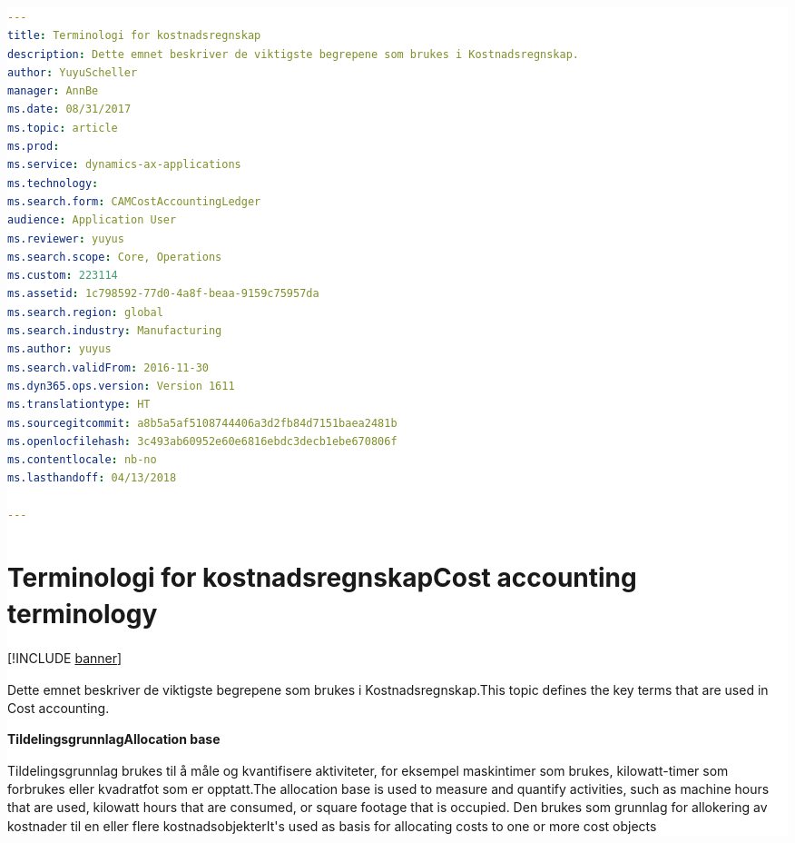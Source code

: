 ```yaml
---
title: Terminologi for kostnadsregnskap
description: Dette emnet beskriver de viktigste begrepene som brukes i Kostnadsregnskap.
author: YuyuScheller
manager: AnnBe
ms.date: 08/31/2017
ms.topic: article
ms.prod: 
ms.service: dynamics-ax-applications
ms.technology: 
ms.search.form: CAMCostAccountingLedger
audience: Application User
ms.reviewer: yuyus
ms.search.scope: Core, Operations
ms.custom: 223114
ms.assetid: 1c798592-77d0-4a8f-beaa-9159c75957da
ms.search.region: global
ms.search.industry: Manufacturing
ms.author: yuyus
ms.search.validFrom: 2016-11-30
ms.dyn365.ops.version: Version 1611
ms.translationtype: HT
ms.sourcegitcommit: a8b5a5af5108744406a3d2fb84d7151baea2481b
ms.openlocfilehash: 3c493ab60952e60e6816ebdc3decb1ebe670806f
ms.contentlocale: nb-no
ms.lasthandoff: 04/13/2018

---
```


# <a name="cost-accounting-terminology"></a><span data-ttu-id="02a8d-103">Terminologi for kostnadsregnskap</span><span class="sxs-lookup"><span data-stu-id="02a8d-103">Cost accounting terminology</span></span>

[!INCLUDE [banner](../includes/banner.md)]

<span data-ttu-id="02a8d-104">Dette emnet beskriver de viktigste begrepene som brukes i Kostnadsregnskap.</span><span class="sxs-lookup"><span data-stu-id="02a8d-104">This topic defines the key terms that are used in Cost accounting.</span></span>

<span data-ttu-id="02a8d-105">**Tildelingsgrunnlag**</span><span class="sxs-lookup"><span data-stu-id="02a8d-105">**Allocation base**</span></span>

<span data-ttu-id="02a8d-106">Tildelingsgrunnlag brukes til å måle og kvantifisere aktiviteter, for eksempel maskintimer som brukes, kilowatt-timer som forbrukes eller kvadratfot som er opptatt.</span><span class="sxs-lookup"><span data-stu-id="02a8d-106">The allocation base is used to measure and quantify activities, such as machine hours that are used, kilowatt hours that are consumed, or square footage that is occupied.</span></span> <span data-ttu-id="02a8d-107">Den brukes som grunnlag for allokering av kostnader til en eller flere kostnadsobjekter</span><span class="sxs-lookup"><span data-stu-id="02a8d-107">It's used as basis for allocating costs to one or more cost objects</span></span>
